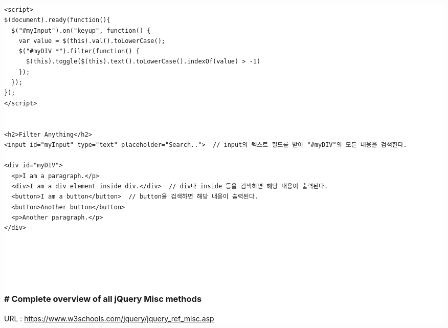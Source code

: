   ```
  <script>
  $(document).ready(function(){
    $("#myInput").on("keyup", function() {
      var value = $(this).val().toLowerCase();
      $("#myDIV *").filter(function() {
        $(this).toggle($(this).text().toLowerCase().indexOf(value) > -1)
      });
    });
  });
  </script>


  <h2>Filter Anything</h2>
  <input id="myInput" type="text" placeholder="Search..">  // input의 텍스트 필드를 받아 "#myDIV"의 모든 내용을 검색한다.

  <div id="myDIV">
    <p>I am a paragraph.</p>
    <div>I am a div element inside div.</div>  // div나 inside 등을 검색하면 해당 내용이 출력된다.
    <button>I am a button</button>  // button을 검색하면 해당 내용이 출력된다.
    <button>Another button</button>
    <p>Another paragraph.</p>
  </div>
  ```

<br>
<br>
<br>
<br>

### # Complete overview of all jQuery Misc methods

URL : https://www.w3schools.com/jquery/jquery_ref_misc.asp
